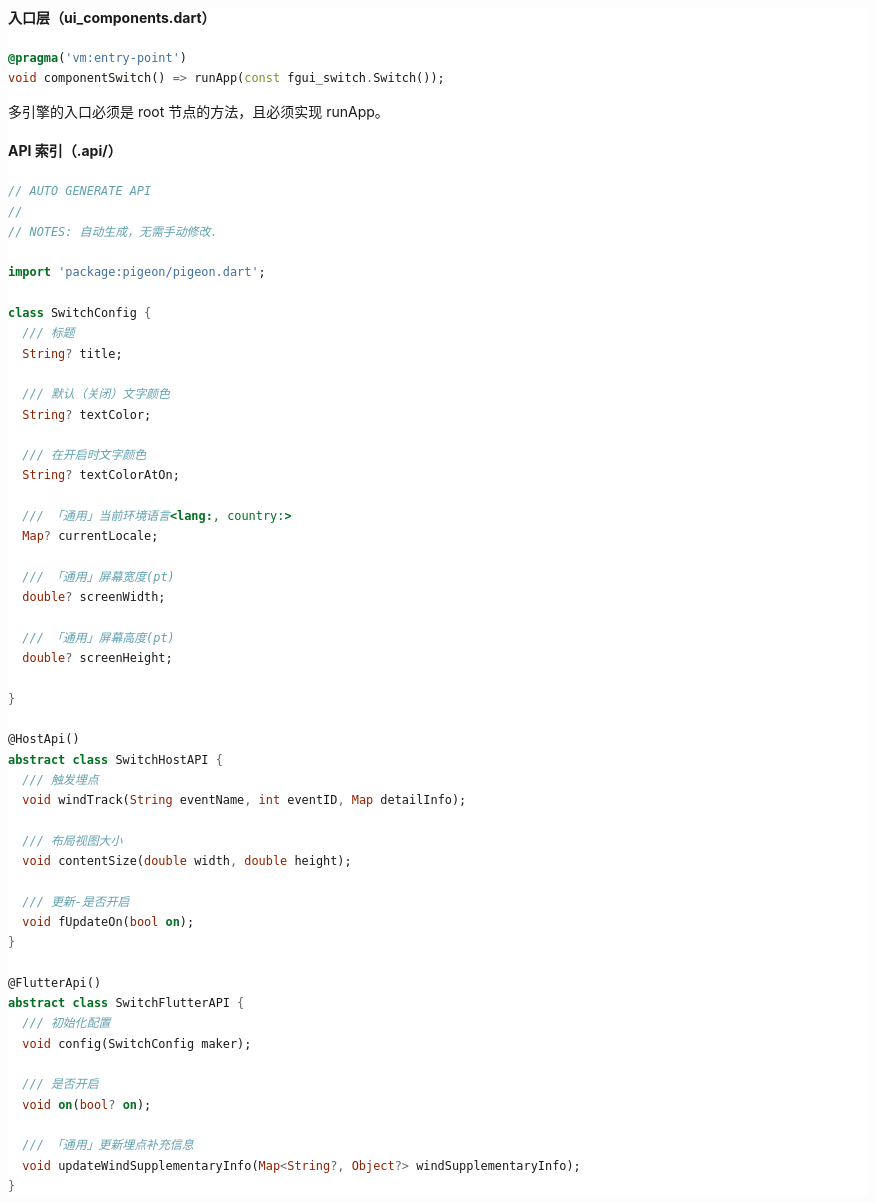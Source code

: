 #### 入口层（ui_components.dart）

```dart
@pragma('vm:entry-point')
void componentSwitch() => runApp(const fgui_switch.Switch());
```

多引擎的入口必须是 root 节点的方法，且必须实现 runApp。

#### API 索引（.api/）

```dart
// AUTO GENERATE API
//
// NOTES: 自动生成，无需手动修改. 

import 'package:pigeon/pigeon.dart';

class SwitchConfig {
  /// 标题
  String? title;

  /// 默认（关闭）文字颜色
  String? textColor;

  /// 在开启时文字颜色
  String? textColorAtOn;

  /// 「通用」当前环境语言<lang:, country:>
  Map? currentLocale;

  /// 「通用」屏幕宽度(pt)
  double? screenWidth;

  /// 「通用」屏幕高度(pt)
  double? screenHeight;

}

@HostApi()
abstract class SwitchHostAPI {
  /// 触发埋点
  void windTrack(String eventName, int eventID, Map detailInfo);

  /// 布局视图大小
  void contentSize(double width, double height);

  /// 更新-是否开启
  void fUpdateOn(bool on);
}

@FlutterApi()
abstract class SwitchFlutterAPI {
  /// 初始化配置
  void config(SwitchConfig maker);

  /// 是否开启
  void on(bool? on);

  /// 「通用」更新埋点补充信息
  void updateWindSupplementaryInfo(Map<String?, Object?> windSupplementaryInfo);
}
```
